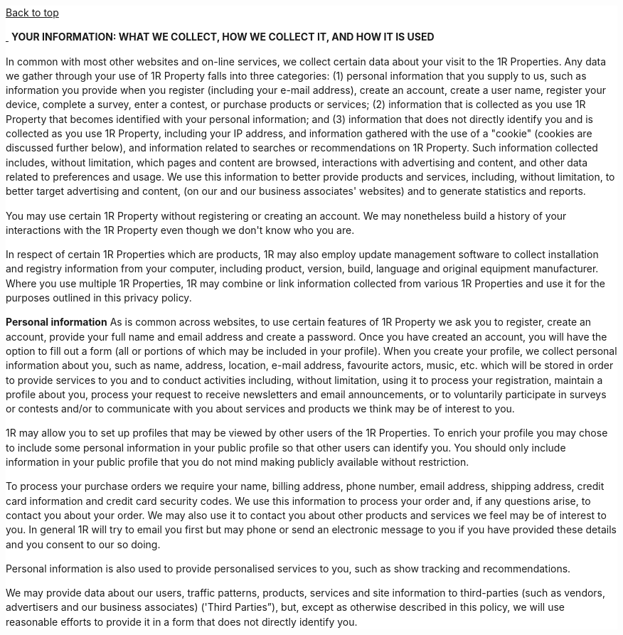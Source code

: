 <a href="#top" class="toplink">Back to top</a>

<a href="" class="jumplink"> </a>
**YOUR INFORMATION: WHAT WE COLLECT, HOW WE COLLECT IT, AND HOW IT IS USED**

In common with most other websites and on-line services, we collect certain data about your visit to the 1R Properties. Any data we gather through your use of 1R Property falls into three categories: (1) personal information that you supply to us, such as information you provide when you register (including your e-mail address), create an account, create a user name, register your device, complete a survey, enter a contest, or purchase products or services; (2) information that is collected as you use 1R Property that becomes identified with your personal information; and (3) information that does not directly identify you and is collected as you use 1R Property, including your IP address, and information gathered with the use of a "cookie" (cookies are discussed further below), and information related to searches or recommendations on 1R Property. Such information collected includes, without limitation, which pages and content are browsed, interactions with advertising and content, and other data related to preferences and usage. We use this information to better provide products and services, including, without limitation, to better target advertising and content, (on our and our business associates' websites) and to generate statistics and reports.

You may use certain 1R Property without registering or creating an account. We may nonetheless build a history of your interactions with the 1R Property even though we don't know who you are.

In respect of certain 1R Properties which are products, 1R may also employ update management software to collect installation and registry information from your computer, including product, version, build, language and original equipment manufacturer. Where you use multiple 1R Properties, 1R may combine or link information collected from various 1R Properties and use it for the purposes outlined in this privacy policy.

**Personal information**
As is common across websites, to use certain features of 1R Property we ask you to register, create an account, provide your full name and email address and create a password. Once you have created an account, you will have the option to fill out a form (all or portions of which may be included in your profile). When you create your profile, we collect personal information about you, such as name, address, location, e-mail address, favourite actors, music, etc. which will be stored in order to provide services to you and to conduct activities including, without limitation, using it to process your registration, maintain a profile about you, process your request to receive newsletters and email announcements, or to voluntarily participate in surveys or contests and/or to communicate with you about services and products we think may be of interest to you.

1R may allow you to set up profiles that may be viewed by other users of the 1R Properties. To enrich your profile you may chose to include some personal information in your public profile so that other users can identify you. You should only include information in your public profile that you do not mind making publicly available without restriction.

To process your purchase orders we require your name, billing address, phone number, email address, shipping address, credit card information and credit card security codes. We use this information to process your order and, if any questions arise, to contact you about your order. We may also use it to contact you about other products and services we feel may be of interest to you. In general 1R will try to email you first but may phone or send an electronic message to you if you have provided these details and you consent to our so doing.

Personal information is also used to provide personalised services to you, such as show tracking and recommendations.

We may provide data about our users, traffic patterns, products, services and site information to third-parties (such as vendors, advertisers and our business associates) ('Third Parties”), but, except as otherwise described in this policy, we will use reasonable efforts to provide it in a form that does not directly identify you.
